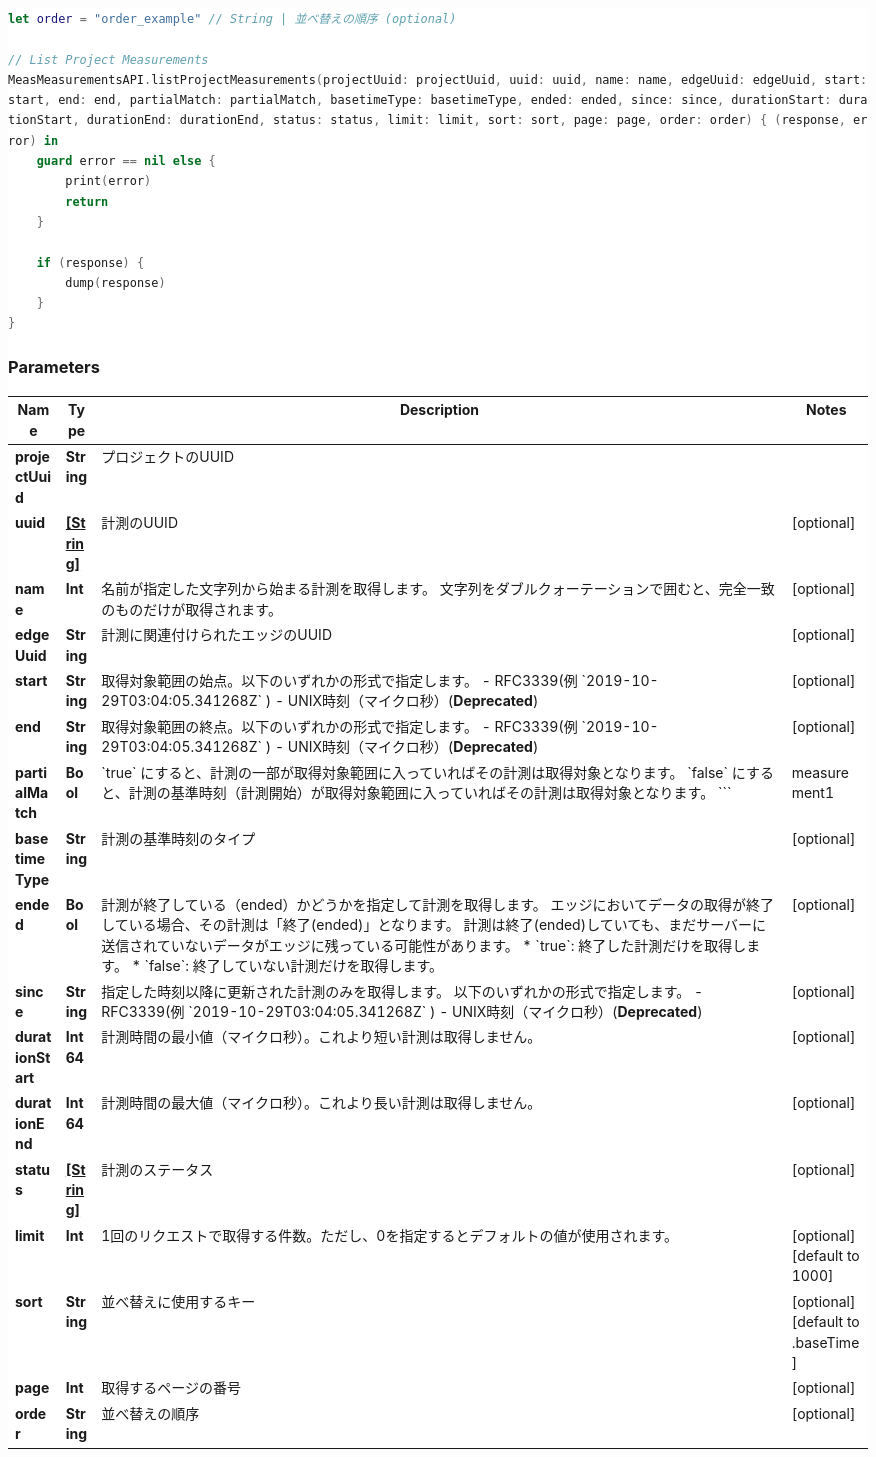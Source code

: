 ```swift
let order = "order_example" // String | 並べ替えの順序 (optional)

// List Project Measurements
MeasMeasurementsAPI.listProjectMeasurements(projectUuid: projectUuid, uuid: uuid, name: name, edgeUuid: edgeUuid, start: start, end: end, partialMatch: partialMatch, basetimeType: basetimeType, ended: ended, since: since, durationStart: durationStart, durationEnd: durationEnd, status: status, limit: limit, sort: sort, page: page, order: order) { (response, error) in
    guard error == nil else {
        print(error)
        return
    }

    if (response) {
        dump(response)
    }
}
```

### Parameters

Name | Type | Description  | Notes
------------- | ------------- | ------------- | -------------
 **projectUuid** | **String** | プロジェクトのUUID | 
 **uuid** | [**[String]**](String.md) | 計測のUUID | [optional] 
 **name** | **Int** | 名前が指定した文字列から始まる計測を取得します。 文字列をダブルクォーテーションで囲むと、完全一致のものだけが取得されます。 | [optional] 
 **edgeUuid** | **String** | 計測に関連付けられたエッジのUUID | [optional] 
 **start** | **String** | 取得対象範囲の始点。以下のいずれかの形式で指定します。   - RFC3339(例 &#x60;2019-10-29T03:04:05.341268Z&#x60; )   - UNIX時刻（マイクロ秒）(**Deprecated**) | [optional] 
 **end** | **String** | 取得対象範囲の終点。以下のいずれかの形式で指定します。   - RFC3339(例 &#x60;2019-10-29T03:04:05.341268Z&#x60; )   - UNIX時刻（マイクロ秒）(**Deprecated**) | [optional] 
 **partialMatch** | **Bool** | &#x60;true&#x60; にすると、計測の一部が取得対象範囲に入っていればその計測は取得対象となります。 &#x60;false&#x60; にすると、計測の基準時刻（計測開始）が取得対象範囲に入っていればその計測は取得対象となります。 &#x60;&#x60;&#x60;    | measurement1 |    +--------------+                                    | measurement2 |                                    +--------------+                        | measurement3 |                        +--------------+                                                         time -----------+----------------------------+------------&gt;            |                            |           start                        end &#x60;&#x60;&#x60;  - この例では、もし &#x60;partial_match&#x60; を &#x60;true&#x60; にすると、 &#x60;measurement1&#x60; 、 &#x60;measurement2&#x60; 、 &#x60;measurement3&#x60; が取得できます。 - もし &#x60;partial_match&#x60; を &#x60;false&#x60; にすると、 &#x60;measurement2&#x60; と &#x60;measurement3&#x60; が取得できます。 | [optional] [default to false]
 **basetimeType** | **String** | 計測の基準時刻のタイプ | [optional] 
 **ended** | **Bool** | 計測が終了している（ended）かどうかを指定して計測を取得します。  エッジにおいてデータの取得が終了している場合、その計測は「終了(ended)」となります。 計測は終了(ended)していても、まだサーバーに送信されていないデータがエッジに残っている可能性があります。 * &#x60;true&#x60;: 終了した計測だけを取得します。 * &#x60;false&#x60;: 終了していない計測だけを取得します。 | [optional] 
 **since** | **String** | 指定した時刻以降に更新された計測のみを取得します。  以下のいずれかの形式で指定します。    - RFC3339(例 &#x60;2019-10-29T03:04:05.341268Z&#x60; )   - UNIX時刻（マイクロ秒）(**Deprecated**) | [optional] 
 **durationStart** | **Int64** | 計測時間の最小値（マイクロ秒）。これより短い計測は取得しません。 | [optional] 
 **durationEnd** | **Int64** | 計測時間の最大値（マイクロ秒）。これより長い計測は取得しません。 | [optional] 
 **status** | [**[String]**](String.md) | 計測のステータス | [optional] 
 **limit** | **Int** | 1回のリクエストで取得する件数。ただし、0を指定するとデフォルトの値が使用されます。 | [optional] [default to 1000]
 **sort** | **String** | 並べ替えに使用するキー | [optional] [default to .baseTime]
 **page** | **Int** | 取得するページの番号 | [optional] 
 **order** | **String** | 並べ替えの順序 | [optional] 
